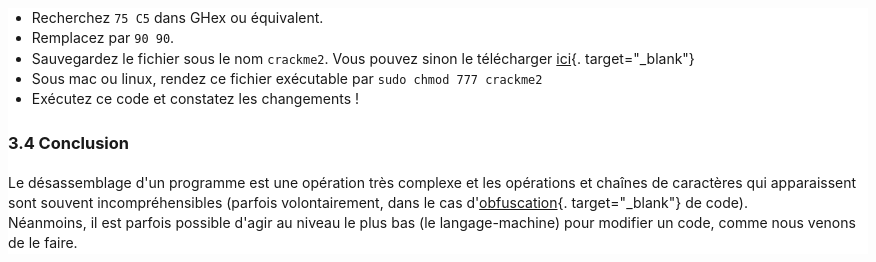 - Recherchez `75 C5` dans GHex ou équivalent.
- Remplacez par `90 90`.
- Sauvegardez le fichier sous le nom `crackme2`. Vous pouvez sinon le télécharger [ici](data/desassemblage/crackme2){. target="_blank"} 
- Sous mac ou linux, rendez ce fichier exécutable par `sudo chmod 777 crackme2`
- Exécutez ce code et constatez les changements !

### 3.4 Conclusion
Le désassemblage d'un programme est une opération très complexe et les opérations et chaînes de caractères qui apparaissent sont souvent incompréhensibles (parfois volontairement, dans le cas d'[obfuscation](https://connect.ed-diamond.com/MISC/mischs-007/obfuscation-de-langage-interprete-cachez-ce-code-que-je-ne-saurais-voir){. target="_blank"}  de code).  
Néanmoins, il est parfois possible d'agir au niveau le plus bas (le langage-machine) pour modifier un code, comme nous venons de le faire.







